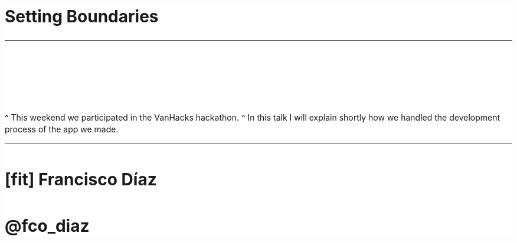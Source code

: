 # Setting Boundaries

---

![inline](img/vanhacks.png)

^ This weekend we participated in the VanHacks hackathon.
^ In this talk I will explain shortly how we handled the development process of the app we made.

---
# [fit] Francisco Díaz 
# @fco_diaz
